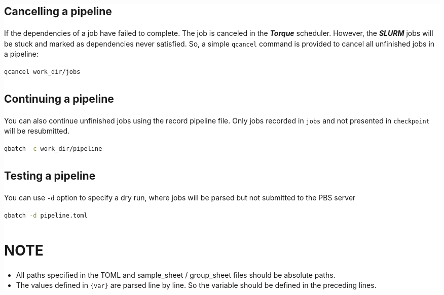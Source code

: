 ## Cancelling a pipeline

If the dependencies of a job have failed to complete. The job is canceled in the ***Torque*** scheduler. However, the ***SLURM*** jobs will be stuck and marked as dependencies never satisfied. So, a simple `qcancel` command is provided to cancel all unfinished jobs in a pipeline:

```bash
qcancel work_dir/jobs
```

## Continuing a pipeline

You can also continue unfinished jobs using the record pipeline file. Only jobs recorded in `jobs` and not presented in `checkpoint` will be resubmitted.

```bash
qbatch -c work_dir/pipeline
```

## Testing a pipeline

You can use `-d` option to specify a dry run, where jobs will be parsed but not submitted to the PBS server

```bash
qbatch -d pipeline.toml
```

# **NOTE**

- All paths specified in the TOML and sample_sheet / group_sheet files should be absolute paths.
- The values defined in `{var}` are parsed line by line. So the variable should be defined in the preceding lines.


